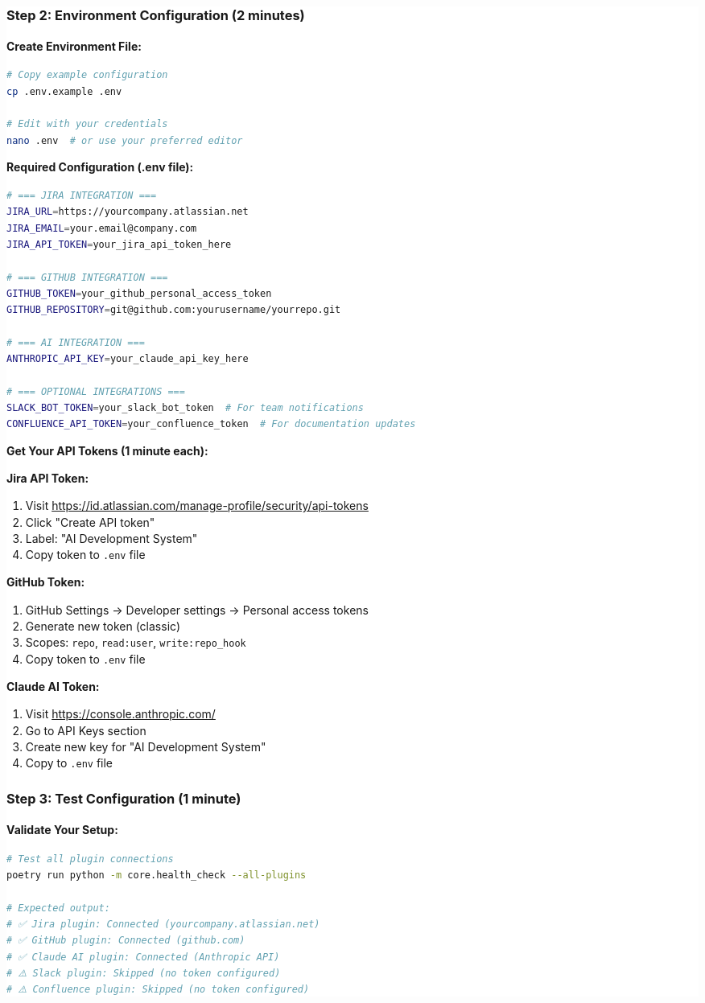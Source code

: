 ### Step 2: Environment Configuration (2 minutes)

**Create Environment File:**
```bash
# Copy example configuration
cp .env.example .env

# Edit with your credentials
nano .env  # or use your preferred editor
```

**Required Configuration (.env file):**
```bash
# === JIRA INTEGRATION ===
JIRA_URL=https://yourcompany.atlassian.net
JIRA_EMAIL=your.email@company.com  
JIRA_API_TOKEN=your_jira_api_token_here

# === GITHUB INTEGRATION ===
GITHUB_TOKEN=your_github_personal_access_token
GITHUB_REPOSITORY=git@github.com:yourusername/yourrepo.git

# === AI INTEGRATION ===
ANTHROPIC_API_KEY=your_claude_api_key_here

# === OPTIONAL INTEGRATIONS ===
SLACK_BOT_TOKEN=your_slack_bot_token  # For team notifications
CONFLUENCE_API_TOKEN=your_confluence_token  # For documentation updates
```

**Get Your API Tokens (1 minute each):**

**Jira API Token:**
1. Visit https://id.atlassian.com/manage-profile/security/api-tokens
2. Click "Create API token" 
3. Label: "AI Development System"
4. Copy token to `.env` file

**GitHub Token:**
1. GitHub Settings → Developer settings → Personal access tokens
2. Generate new token (classic)
3. Scopes: `repo`, `read:user`, `write:repo_hook`
4. Copy token to `.env` file

**Claude AI Token:**
1. Visit https://console.anthropic.com/
2. Go to API Keys section
3. Create new key for "AI Development System"
4. Copy to `.env` file

### Step 3: Test Configuration (1 minute)

**Validate Your Setup:**
```bash
# Test all plugin connections
poetry run python -m core.health_check --all-plugins

# Expected output:
# ✅ Jira plugin: Connected (yourcompany.atlassian.net)
# ✅ GitHub plugin: Connected (github.com) 
# ✅ Claude AI plugin: Connected (Anthropic API)
# ⚠️ Slack plugin: Skipped (no token configured)
# ⚠️ Confluence plugin: Skipped (no token configured)
```
